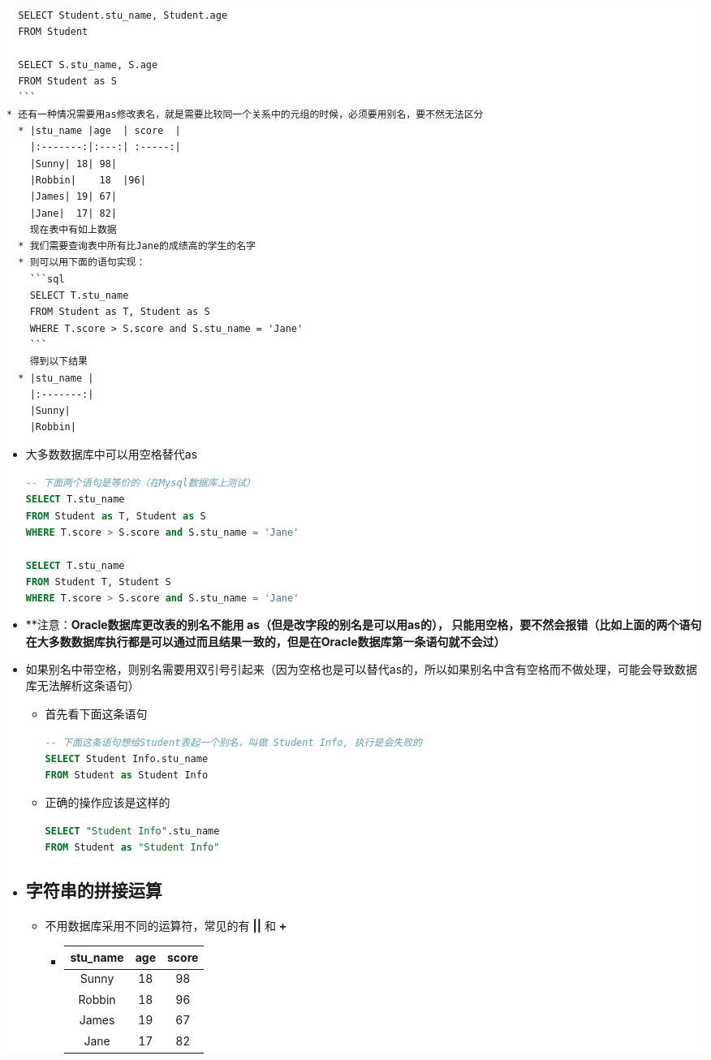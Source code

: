 
      SELECT Student.stu_name, Student.age
      FROM Student

      SELECT S.stu_name, S.age
      FROM Student as S
      ```
    * 还有一种情况需要用as修改表名，就是需要比较同一个关系中的元组的时候，必须要用别名，要不然无法区分
      * |stu_name |age  | score  |
        |:-------:|:---:| :-----:|
        |Sunny|	18|	98|
        |Robbin|	18	|96|
        |James|	19|	67|
        |Jane|	17|	82|
        现在表中有如上数据
      * 我们需要查询表中所有比Jane的成绩高的学生的名字
      * 则可以用下面的语句实现：
        ```sql
        SELECT T.stu_name
        FROM Student as T, Student as S
        WHERE T.score > S.score and S.stu_name = 'Jane'
        ```
        得到以下结果
      * |stu_name |
        |:-------:|
        |Sunny|
        |Robbin|
  * 大多数数据库中可以用空格替代as
    ```sql
    -- 下面两个语句是等价的（在Mysql数据库上测试）
    SELECT T.stu_name
    FROM Student as T, Student as S
    WHERE T.score > S.score and S.stu_name = 'Jane'

    SELECT T.stu_name
    FROM Student T, Student S
    WHERE T.score > S.score and S.stu_name = 'Jane'
    ```
  * **注意：**Oracle数据库更改表的别名不能用 as（但是改字段的别名是可以用as的）， 只能用空格，要不然会报错（比如上面的两个语句在大多数数据库执行都是可以通过而且结果一致的，但是在Oracle数据库第一条语句就不会过）**

  * 如果别名中带空格，则别名需要用双引号引起来（因为空格也是可以替代as的，所以如果别名中含有空格而不做处理，可能会导致数据库无法解析这条语句）
    * 首先看下面这条语句
      ```sql
      -- 下面这条语句想给Student表起一个别名，叫做 Student Info, 执行是会失败的
      SELECT Student Info.stu_name
      FROM Student as Student Info
      ```
    * 正确的操作应该是这样的
      ```sql
      SELECT "Student Info".stu_name
      FROM Student as "Student Info"
      ```
* ## 字符串的拼接运算
  * 不用数据库采用不同的运算符，常见的有 **||** 和 **+**
    * |stu_name |age  | score  |
      |:-------:|:---:| :-----:|
      |Sunny|	18|	98|
      |Robbin|	18	|96|
      |James|	19|	67|
      |Jane|	17|	82|